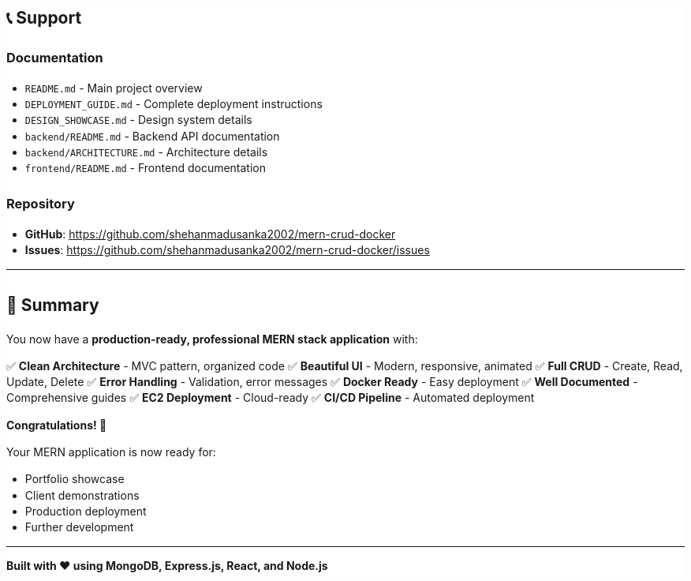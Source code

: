 
## 📞 Support

### Documentation
- `README.md` - Main project overview
- `DEPLOYMENT_GUIDE.md` - Complete deployment instructions
- `DESIGN_SHOWCASE.md` - Design system details
- `backend/README.md` - Backend API documentation
- `backend/ARCHITECTURE.md` - Architecture details
- `frontend/README.md` - Frontend documentation

### Repository
- **GitHub**: https://github.com/shehanmadusanka2002/mern-crud-docker
- **Issues**: https://github.com/shehanmadusanka2002/mern-crud-docker/issues

---

## 🎉 Summary

You now have a **production-ready, professional MERN stack application** with:

✅ **Clean Architecture** - MVC pattern, organized code
✅ **Beautiful UI** - Modern, responsive, animated
✅ **Full CRUD** - Create, Read, Update, Delete
✅ **Error Handling** - Validation, error messages
✅ **Docker Ready** - Easy deployment
✅ **Well Documented** - Comprehensive guides
✅ **EC2 Deployment** - Cloud-ready
✅ **CI/CD Pipeline** - Automated deployment

**Congratulations! 🎊**

Your MERN application is now ready for:
- Portfolio showcase
- Client demonstrations
- Production deployment
- Further development

---

**Built with ❤️ using MongoDB, Express.js, React, and Node.js**
